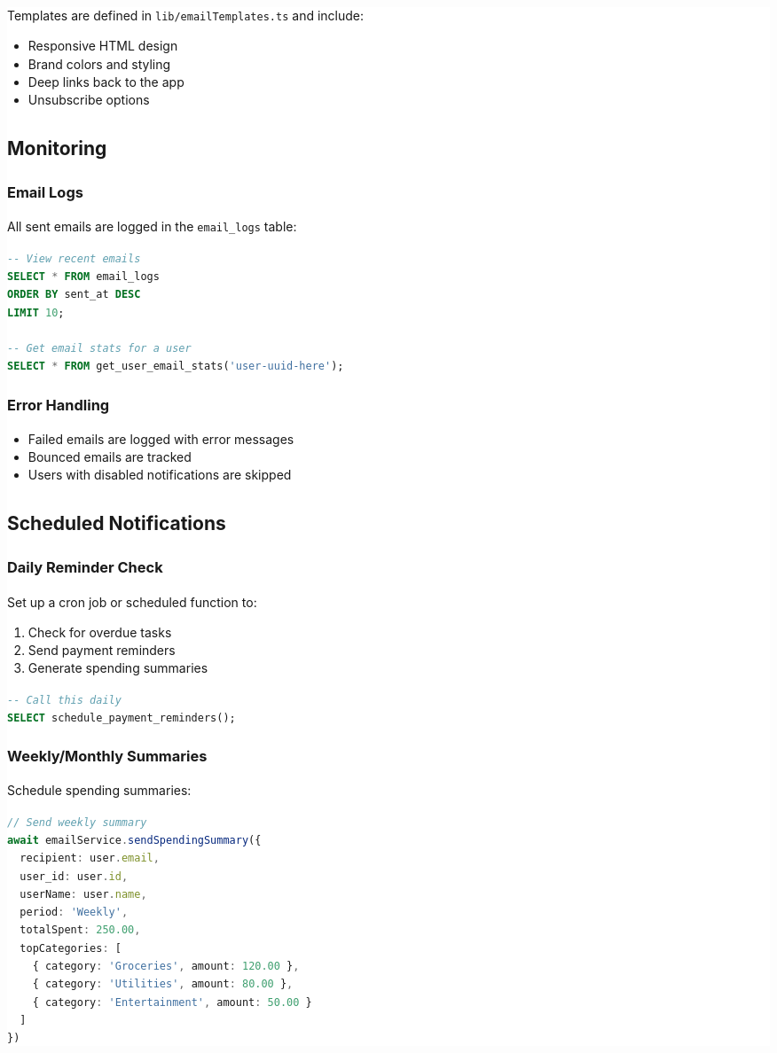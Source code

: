 Templates are defined in `lib/emailTemplates.ts` and include:

- Responsive HTML design
- Brand colors and styling
- Deep links back to the app
- Unsubscribe options

## Monitoring

### Email Logs

All sent emails are logged in the `email_logs` table:

```sql
-- View recent emails
SELECT * FROM email_logs 
ORDER BY sent_at DESC 
LIMIT 10;

-- Get email stats for a user
SELECT * FROM get_user_email_stats('user-uuid-here');
```

### Error Handling

- Failed emails are logged with error messages
- Bounced emails are tracked
- Users with disabled notifications are skipped

## Scheduled Notifications

### Daily Reminder Check

Set up a cron job or scheduled function to:

1. Check for overdue tasks
2. Send payment reminders
3. Generate spending summaries

```sql
-- Call this daily
SELECT schedule_payment_reminders();
```

### Weekly/Monthly Summaries

Schedule spending summaries:

```typescript
// Send weekly summary
await emailService.sendSpendingSummary({
  recipient: user.email,
  user_id: user.id,
  userName: user.name,
  period: 'Weekly',
  totalSpent: 250.00,
  topCategories: [
    { category: 'Groceries', amount: 120.00 },
    { category: 'Utilities', amount: 80.00 },
    { category: 'Entertainment', amount: 50.00 }
  ]
})
```
